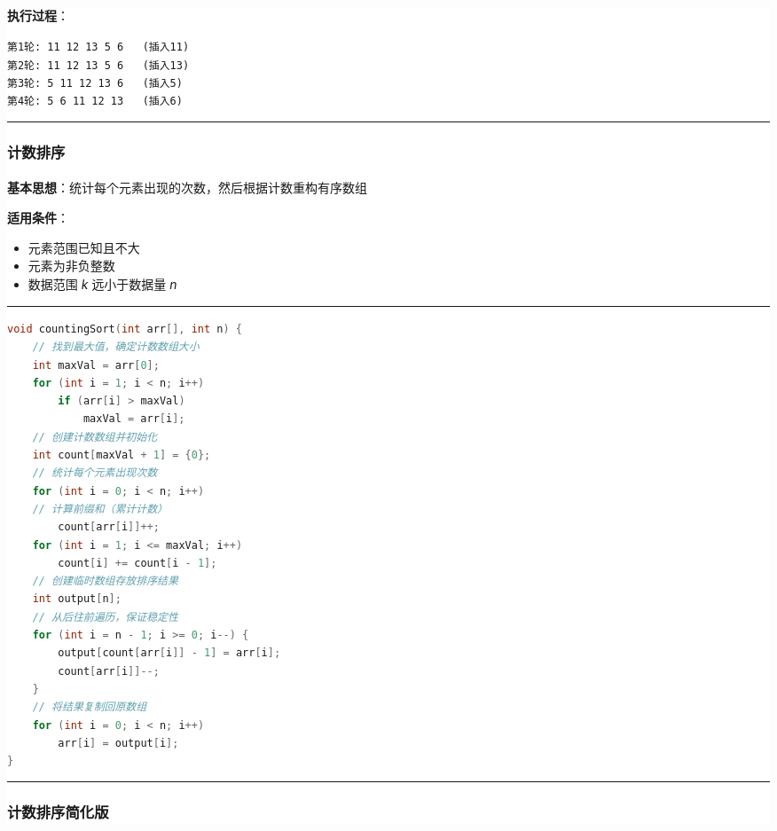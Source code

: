 
**执行过程**：
```
第1轮: 11 12 13 5 6   (插入11)
第2轮: 11 12 13 5 6   (插入13)
第3轮: 5 11 12 13 6   (插入5)
第4轮: 5 6 11 12 13   (插入6)
```

---

### 计数排序

**基本思想**：统计每个元素出现的次数，然后根据计数重构有序数组

**适用条件**：
- 元素范围已知且不大
- 元素为非负整数
- 数据范围 $k$ 远小于数据量 $n$

---

```cpp
void countingSort(int arr[], int n) {
    // 找到最大值，确定计数数组大小
    int maxVal = arr[0];
    for (int i = 1; i < n; i++) 
        if (arr[i] > maxVal) 
            maxVal = arr[i];
    // 创建计数数组并初始化
    int count[maxVal + 1] = {0};
    // 统计每个元素出现次数
    for (int i = 0; i < n; i++) 
    // 计算前缀和（累计计数）
        count[arr[i]]++;
    for (int i = 1; i <= maxVal; i++) 
        count[i] += count[i - 1];
    // 创建临时数组存放排序结果
    int output[n];
    // 从后往前遍历，保证稳定性
    for (int i = n - 1; i >= 0; i--) {
        output[count[arr[i]] - 1] = arr[i];
        count[arr[i]]--;
    }
    // 将结果复制回原数组
    for (int i = 0; i < n; i++) 
        arr[i] = output[i];
}
```

---

### 计数排序简化版
